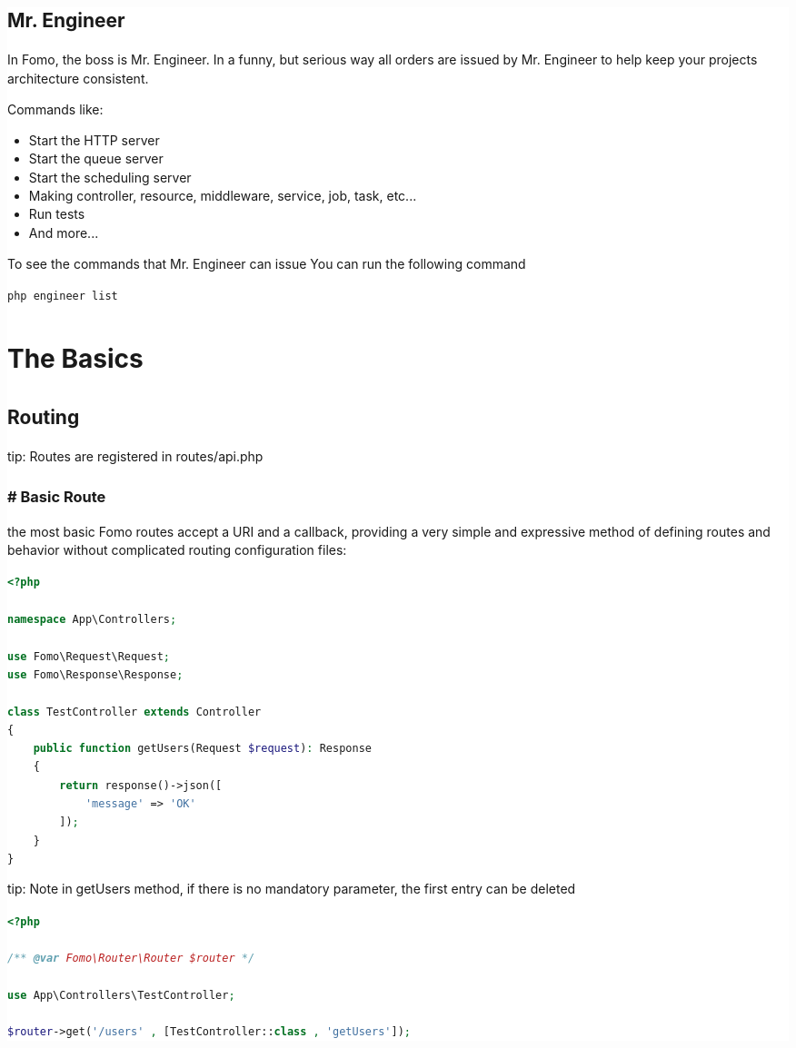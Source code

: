 ## Mr. Engineer

In Fomo, the boss is Mr. Engineer. In a funny, but serious way all orders are issued by Mr. Engineer to help keep your projects architecture consistent.

Commands like:

*   Start the HTTP server
*   Start the queue server
*   Start the scheduling server
*   Making controller, resource, middleware, service, job, task, etc...
*   Run tests
*   And more...

To see the commands that Mr. Engineer can issue You can run the following command

```
php engineer list
```

# The Basics

## Routing

tip: Routes are registered in routes/api.php

### # Basic Route

the most basic Fomo routes accept a URI and a callback, providing a very simple and expressive method of defining routes and behavior without complicated routing configuration files:

```php
<?php

namespace App\Controllers;

use Fomo\Request\Request;
use Fomo\Response\Response;

class TestController extends Controller
{
	public function getUsers(Request $request): Response
	{
		return response()->json([
			'message' => 'OK'
		]);
	}
}
```

tip: Note in getUsers method, if there is no mandatory parameter, the first entry can be deleted

```php
<?php

/** @var Fomo\Router\Router $router */

use App\Controllers\TestController;

$router->get('/users' , [TestController::class , 'getUsers']);
```
